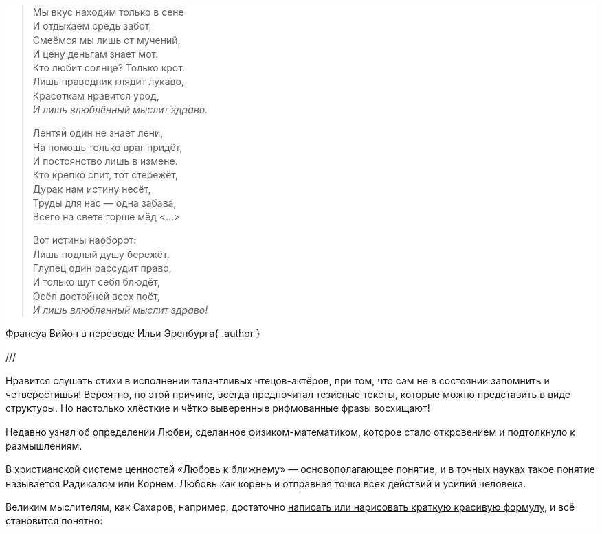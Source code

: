 > Мы вкус находим только в сене  
> И отдыхаем средь забот,  
> Смеёмся мы лишь от мучений,  
> И цену деньгам знает мот.  
> Кто любит солнце? Только крот.  
> Лишь праведник глядит лукаво,  
> Красоткам нравится урод,  
> *И лишь влюблённый мыслит здраво.*  
>
> Лентяй один не знает лени,  
> На помощь только враг придёт,  
> И постоянство лишь в измене.  
> Кто крепко спит, тот стережёт,  
> Дурак нам истину несёт,  
> Труды для нас — одна забава,  
> Всего на свете горше мёд <…>  
>
> Вот истины наоборот:  
> Лишь подлый душу бережёт,  
> Глупец один рассудит право,  
> И только шут себя блюдёт,  
> Осёл достойней всех поёт,  
> *И лишь влюбленный мыслит здраво!*  

[Франсуа Вийон в переводе Ильи Эренбурга](https://www.livelib.ru/quote/47769061-znakomtes-literatura-ot-antichnosti-do-shekspira-konstantin-obraztsov){ .author }

///

Нравится слушать стихи в исполнении талантливых чтецов-актёров, при том, что сам не в состоянии запомнить и четверостишья!
Вероятно, по этой причине, всегда предпочитал тезисные тексты, которые можно представить в виде структуры.
Но настолько хлёсткие и чётко выверенные рифмованные фразы восхищают!

Недавно узнал об определении Любви, сделанное физиком-математиком, которое стало откровением и подтолкнуло к размышлениям.

В христианской системе ценностей «Любовь к ближнему» — основополагающее понятие, и в точных науках такое понятие называется Радикалом или Корнем.
Любовь как корень и отправная точка всех действий и усилий человека.

Великим мыслителям, как Сахаров, например, достаточно [написать или нарисовать краткую красивую формулу](https://strana-rosatom.ru/2022/05/17/19-maya-v-kinoprokat-vyjdet-dokumentaln/), и всё становится понятно:
